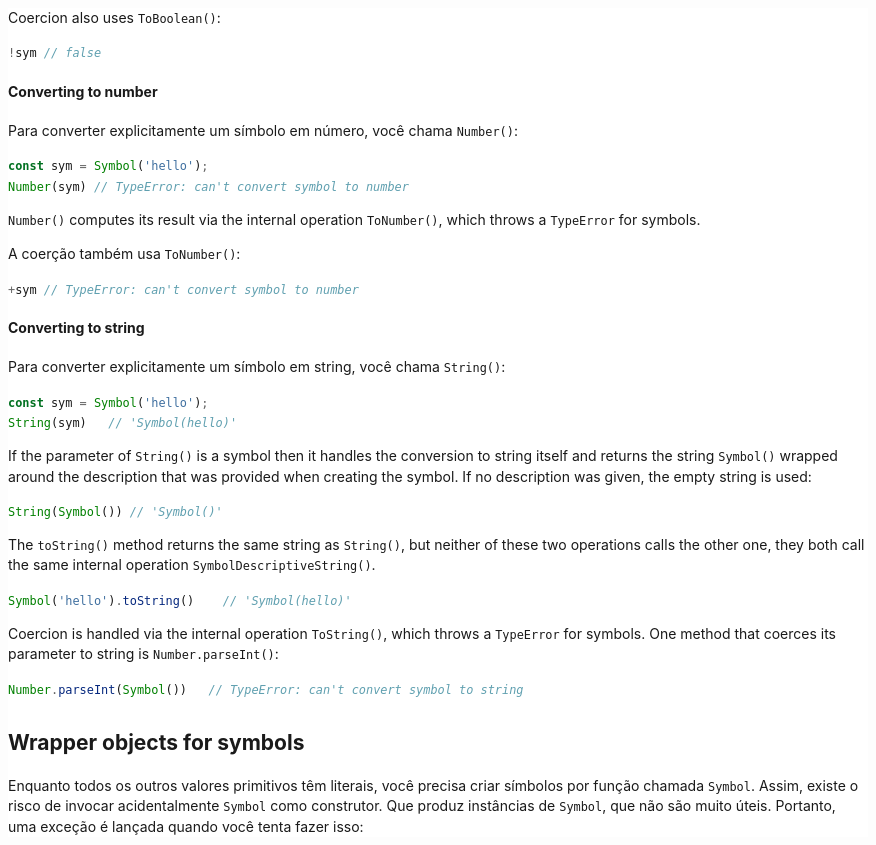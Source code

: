 Coercion also uses `ToBoolean()`:

```js
!sym // false
```

#### Converting to number

Para converter explicitamente um símbolo em número, você chama `Number()`:

```js
const sym = Symbol('hello');
Number(sym) // TypeError: can't convert symbol to number
```

`Number()` computes its result via the internal operation `ToNumber()`, which throws a `TypeError` for symbols.

A coerção também usa `ToNumber()`:

```js
+sym // TypeError: can't convert symbol to number
```

#### Converting to string

Para converter explicitamente um símbolo em string, você chama `String()`:

```js
const sym = Symbol('hello');
String(sym)   // 'Symbol(hello)'
```

If the parameter of `String()` is a symbol then it handles the conversion to string itself and returns the string `Symbol()` wrapped around the description that was provided when creating the symbol. If no description was given, the empty string is used:

```js
String(Symbol()) // 'Symbol()'
```

The `toString()` method returns the same string as `String()`, but neither of these two operations calls the other one, they both call the same internal operation `SymbolDescriptiveString()`.

```js
Symbol('hello').toString()    // 'Symbol(hello)'
```

Coercion is handled via the internal operation `ToString()`, which throws a `TypeError` for symbols. One method that coerces its parameter to string is `Number.parseInt()`:

```js
Number.parseInt(Symbol())   // TypeError: can't convert symbol to string
```

## Wrapper objects for symbols

Enquanto todos os outros valores primitivos têm literais, você precisa criar símbolos por função chamada `Symbol`. Assim, existe o risco de invocar acidentalmente `Symbol` como construtor. Que produz instâncias de `Symbol`, que não são muito úteis. Portanto, uma exceção é lançada quando você tenta fazer isso:
